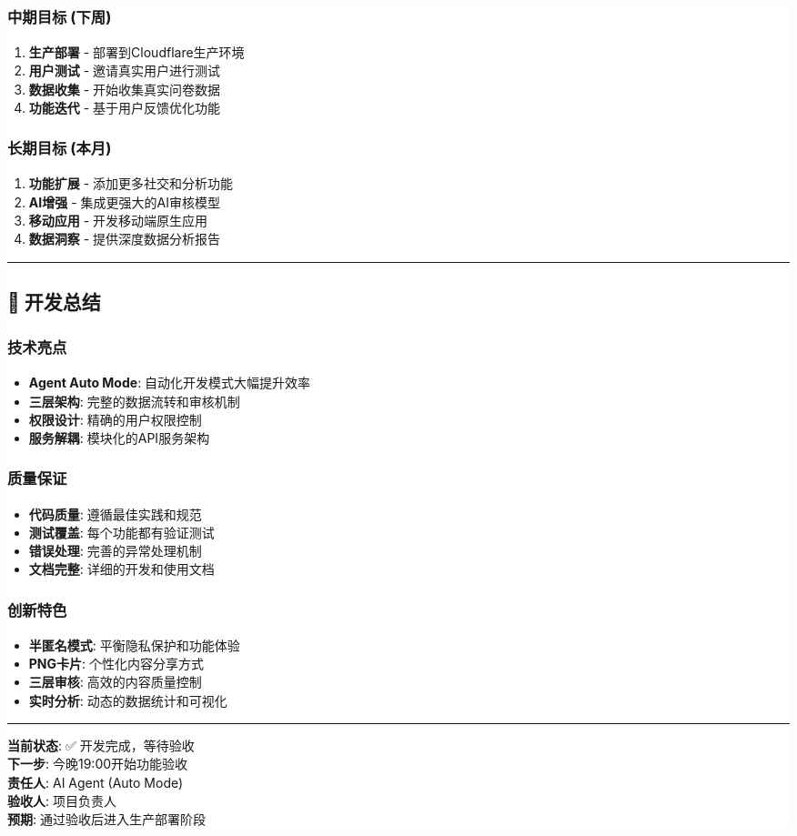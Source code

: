 ### **中期目标 (下周)**
1. **生产部署** - 部署到Cloudflare生产环境
2. **用户测试** - 邀请真实用户进行测试
3. **数据收集** - 开始收集真实问卷数据
4. **功能迭代** - 基于用户反馈优化功能

### **长期目标 (本月)**
1. **功能扩展** - 添加更多社交和分析功能
2. **AI增强** - 集成更强大的AI审核模型
3. **移动应用** - 开发移动端原生应用
4. **数据洞察** - 提供深度数据分析报告

---

## 📝 **开发总结**

### **技术亮点**
- **Agent Auto Mode**: 自动化开发模式大幅提升效率
- **三层架构**: 完整的数据流转和审核机制
- **权限设计**: 精确的用户权限控制
- **服务解耦**: 模块化的API服务架构

### **质量保证**
- **代码质量**: 遵循最佳实践和规范
- **测试覆盖**: 每个功能都有验证测试
- **错误处理**: 完善的异常处理机制
- **文档完整**: 详细的开发和使用文档

### **创新特色**
- **半匿名模式**: 平衡隐私保护和功能体验
- **PNG卡片**: 个性化内容分享方式
- **三层审核**: 高效的内容质量控制
- **实时分析**: 动态的数据统计和可视化

---

**当前状态**: ✅ 开发完成，等待验收  
**下一步**: 今晚19:00开始功能验收  
**责任人**: AI Agent (Auto Mode)  
**验收人**: 项目负责人  
**预期**: 通过验收后进入生产部署阶段
